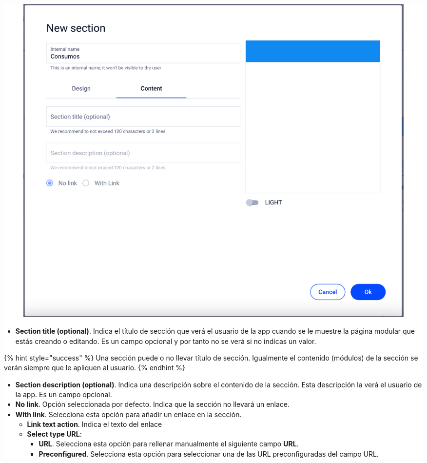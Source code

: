 <figure><img src="../.gitbook/assets/section_content.png" alt=""><figcaption></figcaption></figure>

* **Section title (optional)**. Indica el título de sección que verá el usuario de la app cuando se le muestre la página modular que estás creando o editando. Es un campo opcional y por tanto no se verá si no indicas un valor.

{% hint style="success" %}
Una sección puede o no llevar título de sección. Igualmente el contenido (módulos) de la sección se verán siempre que le apliquen al usuario.
{% endhint %}

* **Section description (optional)**. Indica una descripción sobre el contenido de la sección. Esta descripción la verá el usuario de la app. Es un campo opcional.
* **No link**. Opción seleccionada por defecto. Indica que la sección no llevará un enlace.
* **With link**. Selecciona esta opción para añadir un enlace en la sección.&#x20;
  * **Link text action**. Indica el texto del enlace
  * **Select type URL**:
    * **URL**. Selecciona esta opción para rellenar manualmente el siguiente campo **URL**.
    * **Preconfigured**. Selecciona esta opción para seleccionar una de las URL preconfiguradas del campo URL.
